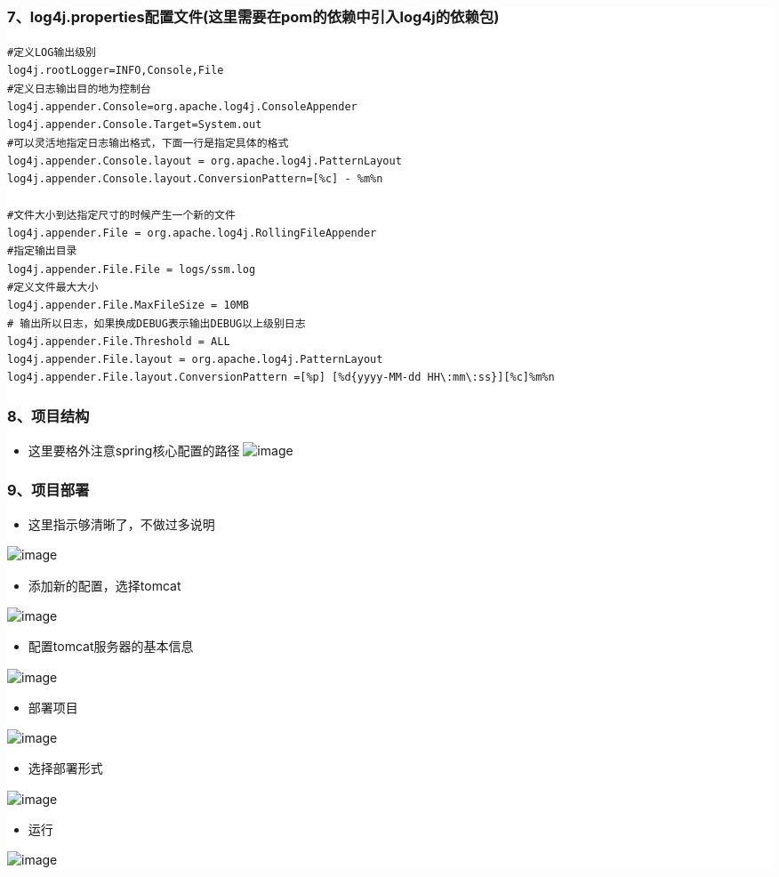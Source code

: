### 7、log4j.properties配置文件(这里需要在pom的依赖中引入log4j的依赖包)
```
#定义LOG输出级别
log4j.rootLogger=INFO,Console,File  
#定义日志输出目的地为控制台
log4j.appender.Console=org.apache.log4j.ConsoleAppender  
log4j.appender.Console.Target=System.out  
#可以灵活地指定日志输出格式，下面一行是指定具体的格式
log4j.appender.Console.layout = org.apache.log4j.PatternLayout  
log4j.appender.Console.layout.ConversionPattern=[%c] - %m%n  

#文件大小到达指定尺寸的时候产生一个新的文件
log4j.appender.File = org.apache.log4j.RollingFileAppender  
#指定输出目录
log4j.appender.File.File = logs/ssm.log  
#定义文件最大大小
log4j.appender.File.MaxFileSize = 10MB  
# 输出所以日志，如果换成DEBUG表示输出DEBUG以上级别日志
log4j.appender.File.Threshold = ALL  
log4j.appender.File.layout = org.apache.log4j.PatternLayout  
log4j.appender.File.layout.ConversionPattern =[%p] [%d{yyyy-MM-dd HH\:mm\:ss}][%c]%m%n

```

### 8、项目结构
- 这里要格外注意spring核心配置的路径
![image](https://note.youdao.com/yws/api/personal/file/1444A1C277164F2C87B513CB371E960B?method=download&shareKey=5e4bbc074ad77c399b8795d67e95a97e)

### 9、项目部署
- 这里指示够清晰了，不做过多说明

![image](https://note.youdao.com/yws/api/personal/file/D122B6E8916B4C75B5088DDFBD7C0CAC?method=download&shareKey=740557b2fe07cfaa4ed6ecb91063222d)

- 添加新的配置，选择tomcat

![image](https://note.youdao.com/yws/api/personal/file/55C8EDC29EE84BBF959F4F4530DD0383?method=download&shareKey=1c06d0f8ce55097b8deba0c3decb6fd0)

- 配置tomcat服务器的基本信息

![image](https://note.youdao.com/yws/api/personal/file/14F9004DAB80411CAEB847EE777500BD?method=download&shareKey=5d8013121cffb2893d543b157a131ef4)

- 部署项目

![image](https://note.youdao.com/yws/api/personal/file/4D841E1923164DC4AA5F83B420B4E3C2?method=download&shareKey=e9905c845c69e7e7283a23995e64f579)

- 选择部署形式

![image](https://note.youdao.com/yws/api/personal/file/F23F3ED34BB04F9FBFDD9480AE018D75?method=download&shareKey=7dcc0da73ed57ec9572a4d9a11655707)

- 运行

![image](https://note.youdao.com/yws/api/personal/file/6F79FE55EEC7432AB635EE8DAEDC597A?method=download&shareKey=112cc24afec1abd65bf245c792d9e01d)